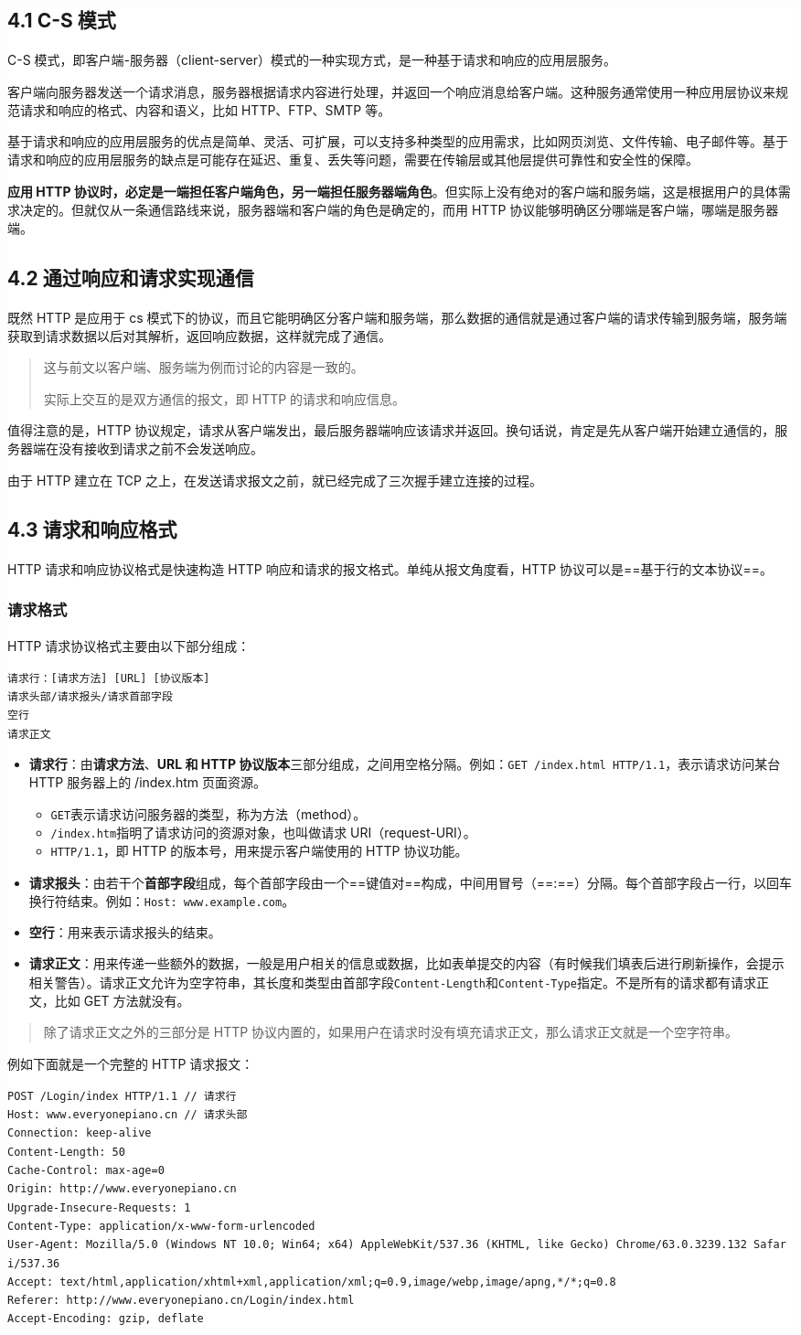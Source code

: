 ## 4.1 C-S 模式

C-S 模式，即客户端-服务器（client-server）模式的一种实现方式，是一种基于请求和响应的应用层服务。

客户端向服务器发送一个请求消息，服务器根据请求内容进行处理，并返回一个响应消息给客户端。这种服务通常使用一种应用层协议来规范请求和响应的格式、内容和语义，比如 HTTP、FTP、SMTP 等。

基于请求和响应的应用层服务的优点是简单、灵活、可扩展，可以支持多种类型的应用需求，比如网页浏览、文件传输、电子邮件等。基于请求和响应的应用层服务的缺点是可能存在延迟、重复、丢失等问题，需要在传输层或其他层提供可靠性和安全性的保障。

**应用 HTTP 协议时，必定是一端担任客户端角色，另一端担任服务器端角色**。但实际上没有绝对的客户端和服务端，这是根据用户的具体需求决定的。但就仅从一条通信路线来说，服务器端和客户端的角色是确定的，而用 HTTP 协议能够明确区分哪端是客户端，哪端是服务器端。

## 4.2 通过响应和请求实现通信

既然 HTTP 是应用于 cs 模式下的协议，而且它能明确区分客户端和服务端，那么数据的通信就是通过客户端的请求传输到服务端，服务端获取到请求数据以后对其解析，返回响应数据，这样就完成了通信。

> 这与前文以客户端、服务端为例而讨论的内容是一致的。
>
> 实际上交互的是双方通信的报文，即 HTTP 的请求和响应信息。

值得注意的是，HTTP 协议规定，请求从客户端发出，最后服务器端响应该请求并返回。换句话说，肯定是先从客户端开始建立通信的，服务器端在没有接收到请求之前不会发送响应。

由于 HTTP 建立在 TCP 之上，在发送请求报文之前，就已经完成了三次握手建立连接的过程。

## 4.3 请求和响应格式

HTTP 请求和响应协议格式是快速构造 HTTP 响应和请求的报文格式。单纯从报文角度看，HTTP 协议可以是==基于行的文本协议==。

### 请求格式

HTTP 请求协议格式主要由以下部分组成：

```text
请求行：[请求方法] [URL] [协议版本]
请求头部/请求报头/请求首部字段
空行
请求正文
```

- **请求行**：由**请求方法**、**URL **和** HTTP 协议版本**三部分组成，之间用空格分隔。例如：`GET /index.html HTTP/1.1`，表示请求访问某台 HTTP 服务器上的 /index.htm 页面资源。
  - `GET`表示请求访问服务器的类型，称为方法（method）。
  - `/index.htm`指明了请求访问的资源对象，也叫做请求 URI（request-URI）。
  - `HTTP/1.1`，即 HTTP 的版本号，用来提示客户端使用的 HTTP 协议功能。

- **请求报头**：由若干个**首部字段**组成，每个首部字段由一个==键值对==构成，中间用冒号（==:==）分隔。每个首部字段占一行，以回车换行符结束。例如：`Host: www.example.com`。
- **空行**：用来表示请求报头的结束。
- **请求正文**：用来传递一些额外的数据，一般是用户相关的信息或数据，比如表单提交的内容（有时候我们填表后进行刷新操作，会提示相关警告）。请求正文允许为空字符串，其长度和类型由首部字段`Content-Length`和`Content-Type`指定。不是所有的请求都有请求正文，比如 GET 方法就没有。

> 除了请求正文之外的三部分是 HTTP 协议内置的，如果用户在请求时没有填充请求正文，那么请求正文就是一个空字符串。

例如下面就是一个完整的 HTTP 请求报文：

```text
POST /Login/index HTTP/1.1 // 请求行
Host: www.everyonepiano.cn // 请求头部
Connection: keep-alive
Content-Length: 50
Cache-Control: max-age=0
Origin: http://www.everyonepiano.cn
Upgrade-Insecure-Requests: 1
Content-Type: application/x-www-form-urlencoded
User-Agent: Mozilla/5.0 (Windows NT 10.0; Win64; x64) AppleWebKit/537.36 (KHTML, like Gecko) Chrome/63.0.3239.132 Safari/537.36
Accept: text/html,application/xhtml+xml,application/xml;q=0.9,image/webp,image/apng,*/*;q=0.8
Referer: http://www.everyonepiano.cn/Login/index.html
Accept-Encoding: gzip, deflate
```